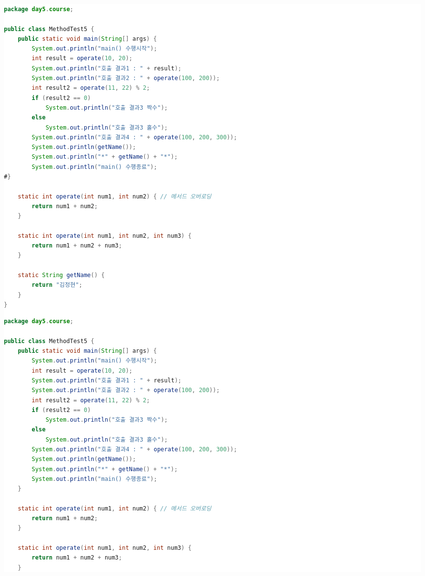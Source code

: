 ```java
```

```java
package day5.course;

public class MethodTest5 {
    public static void main(String[] args) {
        System.out.println("main() 수행시작");
        int result = operate(10, 20);
        System.out.println("호출 결과1 : " + result);
        System.out.println("호출 결과2 : " + operate(100, 200));
        int result2 = operate(11, 22) % 2;
        if (result2 == 0)
            System.out.println("호출 결과3 짝수");
        else
            System.out.println("호출 결과3 홀수");
        System.out.println("호출 결과4 : " + operate(100, 200, 300));
        System.out.println(getName());
        System.out.println("*" + getName() + "*");
        System.out.println("main() 수행종료");
#}

    static int operate(int num1, int num2) { // 메서드 오버로딩
        return num1 + num2;
    }

    static int operate(int num1, int num2, int num3) {
        return num1 + num2 + num3;
    }

    static String getName() {
        return "김정현";
    }
}
```

```java
package day5.course;

public class MethodTest5 {
    public static void main(String[] args) {
        System.out.println("main() 수행시작");
        int result = operate(10, 20);
        System.out.println("호출 결과1 : " + result);
        System.out.println("호출 결과2 : " + operate(100, 200));
        int result2 = operate(11, 22) % 2;
        if (result2 == 0)
            System.out.println("호출 결과3 짝수");
        else
            System.out.println("호출 결과3 홀수");
        System.out.println("호출 결과4 : " + operate(100, 200, 300));
        System.out.println(getName());
        System.out.println("*" + getName() + "*");
        System.out.println("main() 수행종료");
    }

    static int operate(int num1, int num2) { // 메서드 오버로딩
        return num1 + num2;
    }

    static int operate(int num1, int num2, int num3) {
        return num1 + num2 + num3;
    }

```